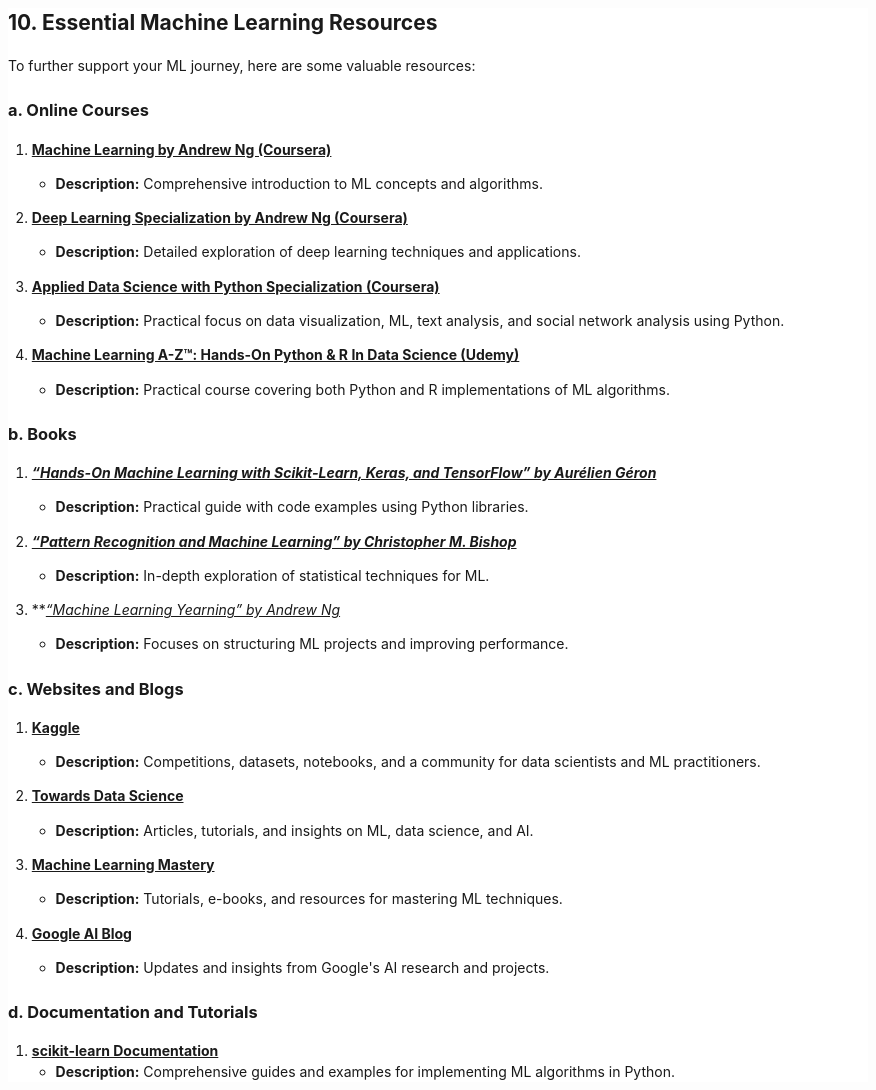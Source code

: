 
## **10. Essential Machine Learning Resources**

To further support your ML journey, here are some valuable resources:

### **a. Online Courses**

1. **[Machine Learning by Andrew Ng (Coursera)](https://www.coursera.org/learn/machine-learning)**
   - **Description:** Comprehensive introduction to ML concepts and algorithms.

2. **[Deep Learning Specialization by Andrew Ng (Coursera)](https://www.coursera.org/specializations/deep-learning)**
   - **Description:** Detailed exploration of deep learning techniques and applications.

3. **[Applied Data Science with Python Specialization (Coursera)](https://www.coursera.org/specializations/data-science-python)**
   - **Description:** Practical focus on data visualization, ML, text analysis, and social network analysis using Python.

4. **[Machine Learning A-Z™: Hands-On Python & R In Data Science (Udemy)](https://www.udemy.com/course/machinelearning/)**
   - **Description:** Practical course covering both Python and R implementations of ML algorithms.

### **b. Books**

1. **_[“Hands-On Machine Learning with Scikit-Learn, Keras, and TensorFlow” by Aurélien Géron](https://www.amazon.com/Hands-Machine-Learning-Scikit-Learn-TensorFlow/dp/1492032646)_**
   - **Description:** Practical guide with code examples using Python libraries.

2. **_[“Pattern Recognition and Machine Learning” by Christopher M. Bishop](https://www.amazon.com/Pattern-Recognition-Learning-Information-Statistics/dp/0387310738)_**
   - **Description:** In-depth exploration of statistical techniques for ML.

3. **_[“Machine Learning Yearning” by Andrew Ng](https://www.deeplearning.ai/machine-learning-yearning/)_
   - **Description:** Focuses on structuring ML projects and improving performance.

### **c. Websites and Blogs**

1. **[Kaggle](https://www.kaggle.com/)**
   - **Description:** Competitions, datasets, notebooks, and a community for data scientists and ML practitioners.

2. **[Towards Data Science](https://towardsdatascience.com/)**
   - **Description:** Articles, tutorials, and insights on ML, data science, and AI.

3. **[Machine Learning Mastery](https://machinelearningmastery.com/)**
   - **Description:** Tutorials, e-books, and resources for mastering ML techniques.

4. **[Google AI Blog](https://ai.googleblog.com/)**
   - **Description:** Updates and insights from Google's AI research and projects.

### **d. Documentation and Tutorials**

1. **[scikit-learn Documentation](https://scikit-learn.org/stable/documentation.html)**
   - **Description:** Comprehensive guides and examples for implementing ML algorithms in Python.
